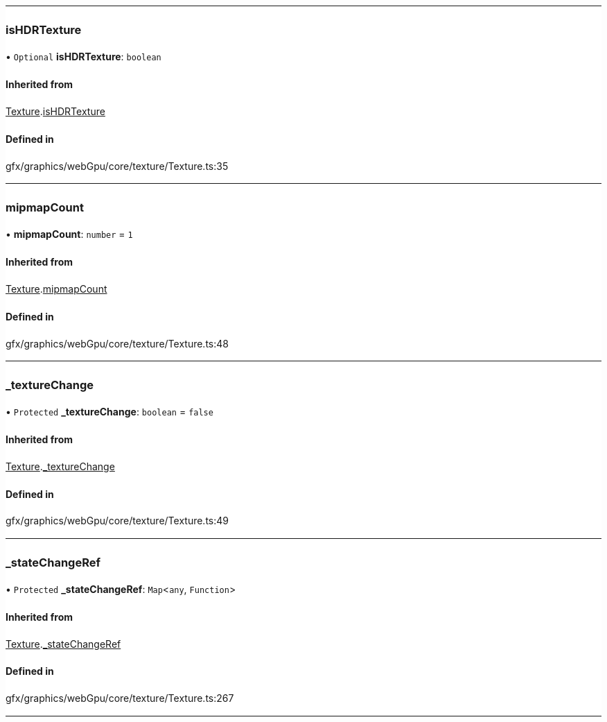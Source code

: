 ___

### isHDRTexture

• `Optional` **isHDRTexture**: `boolean`

#### Inherited from

[Texture](Texture.md).[isHDRTexture](Texture.md#ishdrtexture)

#### Defined in

gfx/graphics/webGpu/core/texture/Texture.ts:35

___

### mipmapCount

• **mipmapCount**: `number` = `1`

#### Inherited from

[Texture](Texture.md).[mipmapCount](Texture.md#mipmapcount)

#### Defined in

gfx/graphics/webGpu/core/texture/Texture.ts:48

___

### \_textureChange

• `Protected` **\_textureChange**: `boolean` = `false`

#### Inherited from

[Texture](Texture.md).[_textureChange](Texture.md#_texturechange)

#### Defined in

gfx/graphics/webGpu/core/texture/Texture.ts:49

___

### \_stateChangeRef

• `Protected` **\_stateChangeRef**: `Map`\<`any`, `Function`\>

#### Inherited from

[Texture](Texture.md).[_stateChangeRef](Texture.md#_statechangeref)

#### Defined in

gfx/graphics/webGpu/core/texture/Texture.ts:267

___
